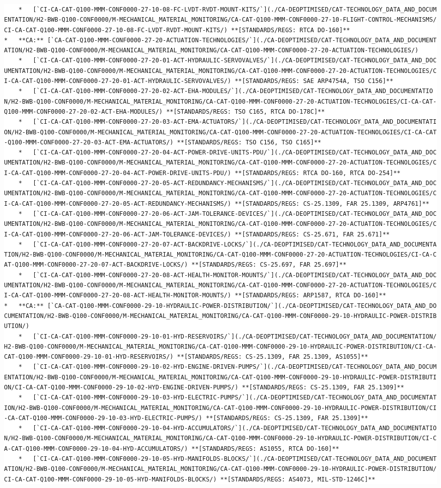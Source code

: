         *   [`CI-CA-CAT-Q100-MMM-CONF0000-27-10-08-FC-LVDT-RVDT-MOUNT-KITS/`](./CA-DEOPTIMISED/CAT-TECHNOLOGY_DATA_AND_DOCUMENTATION/H2-BWB-Q100-CONF0000/M-MECHANICAL_MATERIAL_MONITORING/CA-CAT-Q100-MMM-CONF0000-27-10-FLIGHT-CONTROL-MECHANISMS/CI-CA-CAT-Q100-MMM-CONF0000-27-10-08-FC-LVDT-RVDT-MOUNT-KITS/) **[STANDARDS/REGS: RTCA DO-160]**
    *   **CA:** [`CA-CAT-Q100-MMM-CONF0000-27-20-ACTUATION-TECHNOLOGIES/`](./CA-DEOPTIMISED/CAT-TECHNOLOGY_DATA_AND_DOCUMENTATION/H2-BWB-Q100-CONF0000/M-MECHANICAL_MATERIAL_MONITORING/CA-CAT-Q100-MMM-CONF0000-27-20-ACTUATION-TECHNOLOGIES/)
        *   [`CI-CA-CAT-Q100-MMM-CONF0000-27-20-01-ACT-HYDRAULIC-SERVOVALVES/`](./CA-DEOPTIMISED/CAT-TECHNOLOGY_DATA_AND_DOCUMENTATION/H2-BWB-Q100-CONF0000/M-MECHANICAL_MATERIAL_MONITORING/CA-CAT-Q100-MMM-CONF0000-27-20-ACTUATION-TECHNOLOGIES/CI-CA-CAT-Q100-MMM-CONF0000-27-20-01-ACT-HYDRAULIC-SERVOVALVES/) **[STANDARDS/REGS: SAE ARP4754A, TSO C156]**
        *   [`CI-CA-CAT-Q100-MMM-CONF0000-27-20-02-ACT-EHA-MODULES/`](./CA-DEOPTIMISED/CAT-TECHNOLOGY_DATA_AND_DOCUMENTATION/H2-BWB-Q100-CONF0000/M-MECHANICAL_MATERIAL_MONITORING/CA-CAT-Q100-MMM-CONF0000-27-20-ACTUATION-TECHNOLOGIES/CI-CA-CAT-Q100-MMM-CONF0000-27-20-02-ACT-EHA-MODULES/) **[STANDARDS/REGS: TSO C165, RTCA DO-178C]**
        *   [`CI-CA-CAT-Q100-MMM-CONF0000-27-20-03-ACT-EMA-ACTUATORS/`](./CA-DEOPTIMISED/CAT-TECHNOLOGY_DATA_AND_DOCUMENTATION/H2-BWB-Q100-CONF0000/M-MECHANICAL_MATERIAL_MONITORING/CA-CAT-Q100-MMM-CONF0000-27-20-ACTUATION-TECHNOLOGIES/CI-CA-CAT-Q100-MMM-CONF0000-27-20-03-ACT-EMA-ACTUATORS/) **[STANDARDS/REGS: TSO C156, TSO C165]**
        *   [`CI-CA-CAT-Q100-MMM-CONF0000-27-20-04-ACT-POWER-DRIVE-UNITS-PDU/`](./CA-DEOPTIMISED/CAT-TECHNOLOGY_DATA_AND_DOCUMENTATION/H2-BWB-Q100-CONF0000/M-MECHANICAL_MATERIAL_MONITORING/CA-CAT-Q100-MMM-CONF0000-27-20-ACTUATION-TECHNOLOGIES/CI-CA-CAT-Q100-MMM-CONF0000-27-20-04-ACT-POWER-DRIVE-UNITS-PDU/) **[STANDARDS/REGS: RTCA DO-160, RTCA DO-254]**
        *   [`CI-CA-CAT-Q100-MMM-CONF0000-27-20-05-ACT-REDUNDANCY-MECHANISMS/`](./CA-DEOPTIMISED/CAT-TECHNOLOGY_DATA_AND_DOCUMENTATION/H2-BWB-Q100-CONF0000/M-MECHANICAL_MATERIAL_MONITORING/CA-CAT-Q100-MMM-CONF0000-27-20-ACTUATION-TECHNOLOGIES/CI-CA-CAT-Q100-MMM-CONF0000-27-20-05-ACT-REDUNDANCY-MECHANISMS/) **[STANDARDS/REGS: CS-25.1309, FAR 25.1309, ARP4761]**
        *   [`CI-CA-CAT-Q100-MMM-CONF0000-27-20-06-ACT-JAM-TOLERANCE-DEVICES/`](./CA-DEOPTIMISED/CAT-TECHNOLOGY_DATA_AND_DOCUMENTATION/H2-BWB-Q100-CONF0000/M-MECHANICAL_MATERIAL_MONITORING/CA-CAT-Q100-MMM-CONF0000-27-20-ACTUATION-TECHNOLOGIES/CI-CA-CAT-Q100-MMM-CONF0000-27-20-06-ACT-JAM-TOLERANCE-DEVICES/) **[STANDARDS/REGS: CS-25.671, FAR 25.671]**
        *   [`CI-CA-CAT-Q100-MMM-CONF0000-27-20-07-ACT-BACKDRIVE-LOCKS/`](./CA-DEOPTIMISED/CAT-TECHNOLOGY_DATA_AND_DOCUMENTATION/H2-BWB-Q100-CONF0000/M-MECHANICAL_MATERIAL_MONITORING/CA-CAT-Q100-MMM-CONF0000-27-20-ACTUATION-TECHNOLOGIES/CI-CA-CAT-Q100-MMM-CONF0000-27-20-07-ACT-BACKDRIVE-LOCKS/) **[STANDARDS/REGS: CS-25.697, FAR 25.697]**
        *   [`CI-CA-CAT-Q100-MMM-CONF0000-27-20-08-ACT-HEALTH-MONITOR-MOUNTS/`](./CA-DEOPTIMISED/CAT-TECHNOLOGY_DATA_AND_DOCUMENTATION/H2-BWB-Q100-CONF0000/M-MECHANICAL_MATERIAL_MONITORING/CA-CAT-Q100-MMM-CONF0000-27-20-ACTUATION-TECHNOLOGIES/CI-CA-CAT-Q100-MMM-CONF0000-27-20-08-ACT-HEALTH-MONITOR-MOUNTS/) **[STANDARDS/REGS: ARP1587, RTCA DO-160]**
    *   **CA:** [`CA-CAT-Q100-MMM-CONF0000-29-10-HYDRAULIC-POWER-DISTRIBUTION/`](./CA-DEOPTIMISED/CAT-TECHNOLOGY_DATA_AND_DOCUMENTATION/H2-BWB-Q100-CONF0000/M-MECHANICAL_MATERIAL_MONITORING/CA-CAT-Q100-MMM-CONF0000-29-10-HYDRAULIC-POWER-DISTRIBUTION/)
        *   [`CI-CA-CAT-Q100-MMM-CONF0000-29-10-01-HYD-RESERVOIRS/`](./CA-DEOPTIMISED/CAT-TECHNOLOGY_DATA_AND_DOCUMENTATION/H2-BWB-Q100-CONF0000/M-MECHANICAL_MATERIAL_MONITORING/CA-CAT-Q100-MMM-CONF0000-29-10-HYDRAULIC-POWER-DISTRIBUTION/CI-CA-CAT-Q100-MMM-CONF0000-29-10-01-HYD-RESERVOIRS/) **[STANDARDS/REGS: CS-25.1309, FAR 25.1309, AS1055]**
        *   [`CI-CA-CAT-Q100-MMM-CONF0000-29-10-02-HYD-ENGINE-DRIVEN-PUMPS/`](./CA-DEOPTIMISED/CAT-TECHNOLOGY_DATA_AND_DOCUMENTATION/H2-BWB-Q100-CONF0000/M-MECHANICAL_MATERIAL_MONITORING/CA-CAT-Q100-MMM-CONF0000-29-10-HYDRAULIC-POWER-DISTRIBUTION/CI-CA-CAT-Q100-MMM-CONF0000-29-10-02-HYD-ENGINE-DRIVEN-PUMPS/) **[STANDARDS/REGS: CS-25.1309, FAR 25.1309]**
        *   [`CI-CA-CAT-Q100-MMM-CONF0000-29-10-03-HYD-ELECTRIC-PUMPS/`](./CA-DEOPTIMISED/CAT-TECHNOLOGY_DATA_AND_DOCUMENTATION/H2-BWB-Q100-CONF0000/M-MECHANICAL_MATERIAL_MONITORING/CA-CAT-Q100-MMM-CONF0000-29-10-HYDRAULIC-POWER-DISTRIBUTION/CI-CA-CAT-Q100-MMM-CONF0000-29-10-03-HYD-ELECTRIC-PUMPS/) **[STANDARDS/REGS: CS-25.1309, FAR 25.1309]**
        *   [`CI-CA-CAT-Q100-MMM-CONF0000-29-10-04-HYD-ACCUMULATORS/`](./CA-DEOPTIMISED/CAT-TECHNOLOGY_DATA_AND_DOCUMENTATION/H2-BWB-Q100-CONF0000/M-MECHANICAL_MATERIAL_MONITORING/CA-CAT-Q100-MMM-CONF0000-29-10-HYDRAULIC-POWER-DISTRIBUTION/CI-CA-CAT-Q100-MMM-CONF0000-29-10-04-HYD-ACCUMULATORS/) **[STANDARDS/REGS: AS1055, RTCA DO-160]**
        *   [`CI-CA-CAT-Q100-MMM-CONF0000-29-10-05-HYD-MANIFOLDS-BLOCKS/`](./CA-DEOPTIMISED/CAT-TECHNOLOGY_DATA_AND_DOCUMENTATION/H2-BWB-Q100-CONF0000/M-MECHANICAL_MATERIAL_MONITORING/CA-CAT-Q100-MMM-CONF0000-29-10-HYDRAULIC-POWER-DISTRIBUTION/CI-CA-CAT-Q100-MMM-CONF0000-29-10-05-HYD-MANIFOLDS-BLOCKS/) **[STANDARDS/REGS: AS4073, MIL-STD-1246C]**
